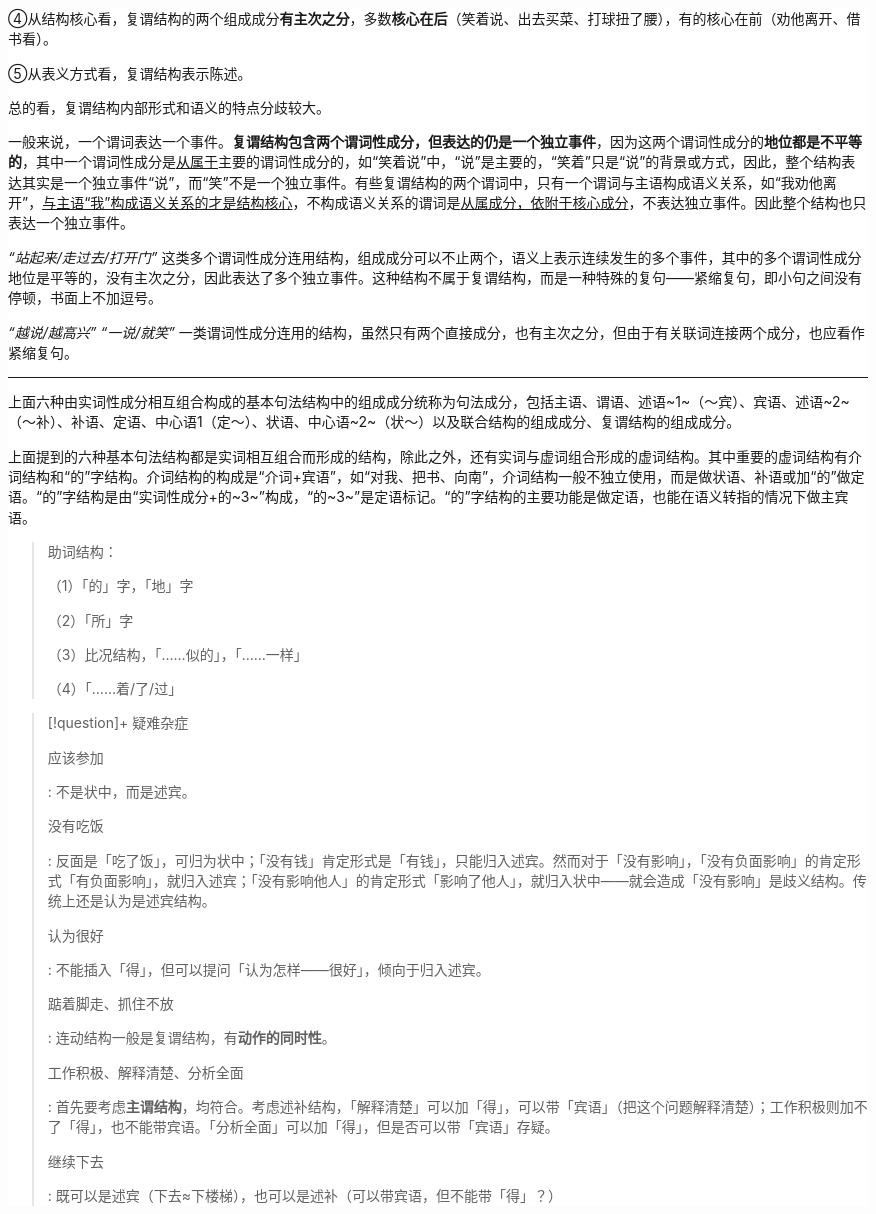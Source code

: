 ④从结构核心看，复谓结构的两个组成成分**有主次之分**，多数**核心在后**（笑着说、出去买菜、打球扭了腰），有的核心在前（劝他离开、借书看）。

⑤从表义方式看，复谓结构表示陈述。

总的看，复谓结构内部形式和语义的特点分歧较大。

一般来说，一个谓词表达一个事件。**复谓结构包含两个谓词性成分，但表达的仍是一个独立事件**，因为这两个谓词性成分的**地位都是不平等的**，其中一个谓词性成分是<u>从属于</u>主要的谓词性成分的，如“笑着说”中，“说”是主要的，“笑着”只是“说”的背景或方式，因此，整个结构表达其实是一个独立事件“说”，而“笑”不是一个独立事件。有些复谓结构的两个谓词中，只有一个谓词与主语构成语义关系，如“我劝他离开”，<u>与主语“我”构成语义关系的才是结构核心</u>，不构成语义关系的谓词是<u>从属成分，依附于核心成分</u>，不表达独立事件。因此整个结构也只表达一个独立事件。

*“站起来/走过去/打开门”* 这类多个谓词性成分连用结构，组成成分可以不止两个，语义上表示连续发生的多个事件，其中的多个谓词性成分地位是平等的，没有主次之分，因此表达了多个独立事件。这种结构不属于复谓结构，而是一种特殊的复句——紧缩复句，即小句之间没有停顿，书面上不加逗号。

*“越说/越高兴” “一说/就笑”* 一类谓词性成分连用的结构，虽然只有两个直接成分，也有主次之分，但由于有关联词连接两个成分，也应看作紧缩复句。

---

上面六种由实词性成分相互组合构成的基本句法结构中的组成成分统称为句法成分，包括主语、谓语、述语~1~（～宾）、宾语、述语~2~（～补）、补语、定语、中心语1（定～）、状语、中心语~2~（状～）以及联合结构的组成成分、复谓结构的组成成分。

上面提到的六种基本句法结构都是实词相互组合而形成的结构，除此之外，还有实词与虚词组合形成的虚词结构。其中重要的虚词结构有介词结构和“的”字结构。介词结构的构成是“介词+宾语”，如“对我、把书、向南”，介词结构一般不独立使用，而是做状语、补语或加“的”做定语。“的”字结构是由“实词性成分+的~3~”构成，“的~3~”是定语标记。“的”字结构的主要功能是做定语，也能在语义转指的情况下做主宾语。

> 助词结构：
>
> （1）「的」字，「地」字
>
> （2）「所」字
>
> （3）比况结构，「……似的」，「……一样」
>
> （4）「……着/了/过」

> [!question]+ 疑难杂症
>
> 应该参加
>
> : 不是状中，而是述宾。
>
> 没有吃饭
>
> : 反面是「吃了饭」，可归为状中；「没有钱」肯定形式是「有钱」，只能归入述宾。然而对于「没有影响」，「没有负面影响」的肯定形式「有负面影响」，就归入述宾；「没有影响他人」的肯定形式「影响了他人」，就归入状中——就会造成「没有影响」是歧义结构。传统上还是认为是述宾结构。
>
> 认为很好
>
> : 不能插入「得」，但可以提问「认为怎样——很好」，倾向于归入述宾。
>
> 踮着脚走、抓住不放
>
> : 连动结构一般是复谓结构，有**动作的同时性**。
>
> 工作积极、解释清楚、分析全面
>
> : 首先要考虑**主谓结构**，均符合。考虑述补结构，「解释清楚」可以加「得」，可以带「宾语」（把这个问题解释清楚）；工作积极则加不了「得」，也不能带宾语。「分析全面」可以加「得」，但是否可以带「宾语」存疑。
>
> 继续下去
>
> : 既可以是述宾（下去≈下楼梯），也可以是述补（可以带宾语，但不能带「得」？）
